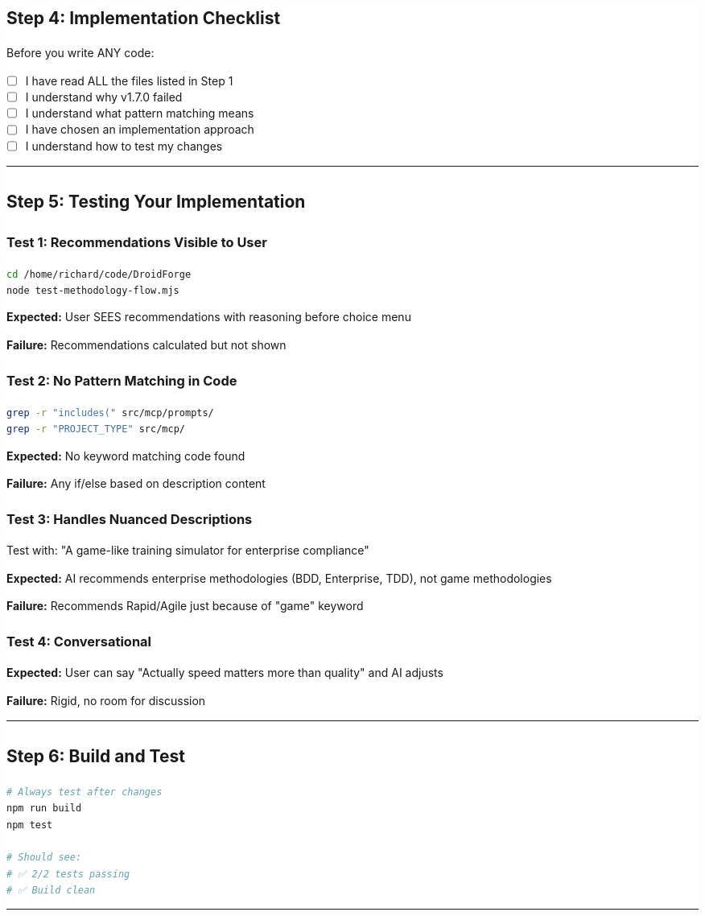 ## Step 4: Implementation Checklist

Before you write ANY code:

- [ ] I have read ALL the files listed in Step 1
- [ ] I understand why v1.7.0 failed
- [ ] I understand what pattern matching means
- [ ] I have chosen an implementation approach
- [ ] I understand how to test my changes

---

## Step 5: Testing Your Implementation

### Test 1: Recommendations Visible to User
```bash
cd /home/richard/code/DroidForge
node test-methodology-flow.mjs
```

**Expected:** User SEES recommendations with reasoning before choice menu

**Failure:** Recommendations calculated but not shown

### Test 2: No Pattern Matching in Code
```bash
grep -r "includes(" src/mcp/prompts/
grep -r "PROJECT_TYPE" src/mcp/
```

**Expected:** No keyword matching code found

**Failure:** Any if/else based on description content

### Test 3: Handles Nuanced Descriptions

Test with: "A game-like training simulator for enterprise compliance"

**Expected:** AI recommends enterprise methodologies (BDD, Enterprise, TDD), not game methodologies

**Failure:** Recommends Rapid/Agile just because of "game" keyword

### Test 4: Conversational

**Expected:** User can say "Actually speed matters more than quality" and AI adjusts

**Failure:** Rigid, no room for discussion

---

## Step 6: Build and Test

```bash
# Always test after changes
npm run build
npm test

# Should see:
# ✅ 2/2 tests passing
# ✅ Build clean
```

---